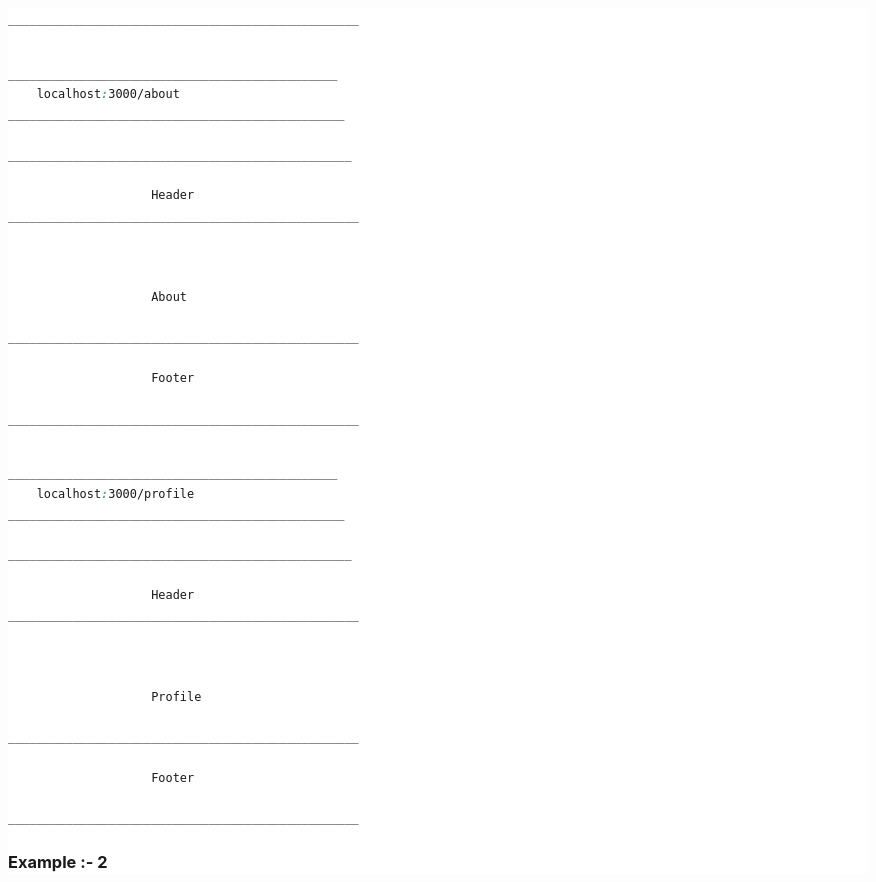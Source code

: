 ```css
_________________________________________________

```

```css

______________________________________________
    localhost:3000/about
_______________________________________________

________________________________________________

                    Header
_________________________________________________



                    About

_________________________________________________

                    Footer

_________________________________________________

```

```css

______________________________________________
    localhost:3000/profile
_______________________________________________

________________________________________________

                    Header
_________________________________________________



                    Profile

_________________________________________________

                    Footer

_________________________________________________

```

### Example :- 2

